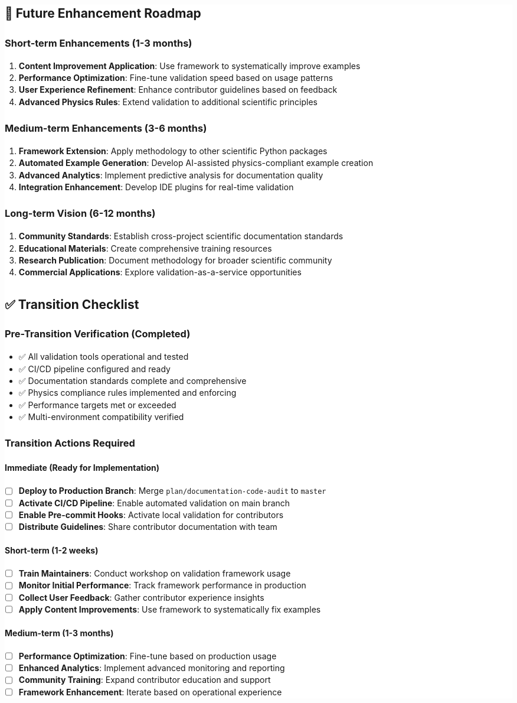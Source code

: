 ## 🚀 Future Enhancement Roadmap

### Short-term Enhancements (1-3 months)
1. **Content Improvement Application**: Use framework to systematically improve examples
2. **Performance Optimization**: Fine-tune validation speed based on usage patterns
3. **User Experience Refinement**: Enhance contributor guidelines based on feedback
4. **Advanced Physics Rules**: Extend validation to additional scientific principles

### Medium-term Enhancements (3-6 months)
1. **Framework Extension**: Apply methodology to other scientific Python packages
2. **Automated Example Generation**: Develop AI-assisted physics-compliant example creation
3. **Advanced Analytics**: Implement predictive analysis for documentation quality
4. **Integration Enhancement**: Develop IDE plugins for real-time validation

### Long-term Vision (6-12 months)
1. **Community Standards**: Establish cross-project scientific documentation standards
2. **Educational Materials**: Create comprehensive training resources
3. **Research Publication**: Document methodology for broader scientific community
4. **Commercial Applications**: Explore validation-as-a-service opportunities

## ✅ Transition Checklist

### Pre-Transition Verification (Completed)
- ✅ All validation tools operational and tested
- ✅ CI/CD pipeline configured and ready
- ✅ Documentation standards complete and comprehensive
- ✅ Physics compliance rules implemented and enforcing
- ✅ Performance targets met or exceeded
- ✅ Multi-environment compatibility verified

### Transition Actions Required

#### Immediate (Ready for Implementation)
- [ ] **Deploy to Production Branch**: Merge `plan/documentation-code-audit` to `master`
- [ ] **Activate CI/CD Pipeline**: Enable automated validation on main branch
- [ ] **Enable Pre-commit Hooks**: Activate local validation for contributors  
- [ ] **Distribute Guidelines**: Share contributor documentation with team

#### Short-term (1-2 weeks)
- [ ] **Train Maintainers**: Conduct workshop on validation framework usage
- [ ] **Monitor Initial Performance**: Track framework performance in production
- [ ] **Collect User Feedback**: Gather contributor experience insights
- [ ] **Apply Content Improvements**: Use framework to systematically fix examples

#### Medium-term (1-3 months)
- [ ] **Performance Optimization**: Fine-tune based on production usage
- [ ] **Enhanced Analytics**: Implement advanced monitoring and reporting
- [ ] **Community Training**: Expand contributor education and support
- [ ] **Framework Enhancement**: Iterate based on operational experience
